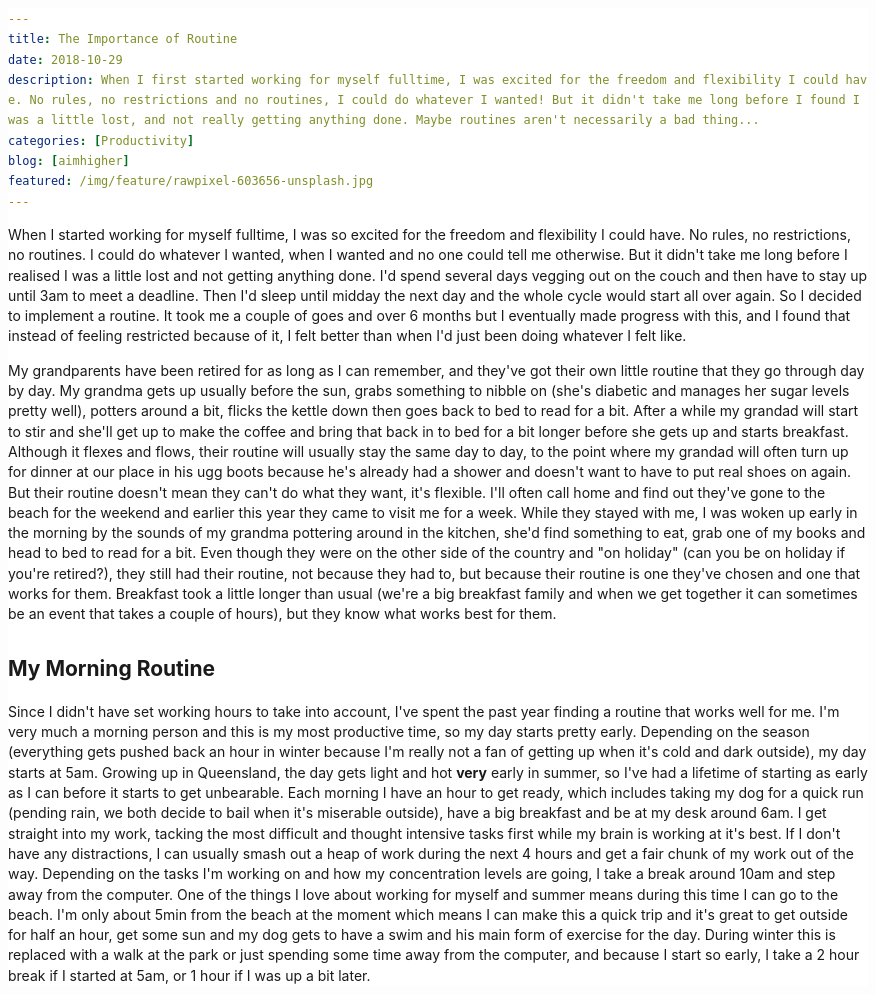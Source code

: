 ```yaml
---
title: The Importance of Routine
date: 2018-10-29
description: When I first started working for myself fulltime, I was excited for the freedom and flexibility I could have. No rules, no restrictions and no routines, I could do whatever I wanted! But it didn't take me long before I found I was a little lost, and not really getting anything done. Maybe routines aren't necessarily a bad thing...
categories: [Productivity]
blog: [aimhigher]
featured: /img/feature/rawpixel-603656-unsplash.jpg
---
```


When I started working for myself fulltime, I was so excited for the freedom and flexibility I could have. No rules, no restrictions, no routines. I could do whatever I wanted, when I wanted and no one could tell me otherwise. But it didn't take me long before I realised I was a little lost and not getting anything done. I'd spend several days vegging out on the couch and then have to stay up until 3am to meet a deadline. Then I'd sleep until midday the next day and the whole cycle would start all over again. So I decided to implement a routine. It took me a couple of goes and over 6 months but I eventually made progress with this, and I found that instead of feeling restricted because of it, I felt better than when I'd just been doing whatever I felt like.

My grandparents have been retired for as long as I can remember, and they've got their own little routine that they go through day by day. My grandma gets up usually before the sun, grabs something to nibble on (she's diabetic and manages her sugar levels pretty well), potters around a bit, flicks the kettle down then goes back to bed to read for a bit. After a while my grandad will start to stir and she'll get up to make the coffee and bring that back in to bed for a bit longer before she gets up and starts breakfast. Although it flexes and flows, their routine will usually stay the same day to day, to the point where my grandad will often turn up for dinner at our place in his ugg boots because he's already had a shower and doesn't want to have to put real shoes on again. But their routine doesn't mean they can't do what they want, it's flexible. I'll often call home and find out they've gone to the beach for the weekend and earlier this year they came to visit me for a week. While they stayed with me, I was woken up early in the morning by the sounds of my grandma pottering around in the kitchen, she'd find something to eat, grab one of my books and head to bed to read for a bit. Even though they were on the other side of the country and "on holiday" (can you be on holiday if you're retired?), they still had their routine, not because they had to, but because their routine is one they've chosen and one that works for them. Breakfast took a little longer than usual (we're a big breakfast family and when we get together it can sometimes be an event that takes a couple of hours), but they know what works best for them.

## My Morning Routine

Since I didn't have set working hours to take into account, I've spent the past year finding a routine that works well for me. I'm very much a morning person and this is my most productive time, so my day starts pretty early. Depending on the season (everything gets pushed back an hour in winter because I'm really not a fan of getting up when it's cold and dark outside), my day starts at 5am. Growing up in Queensland, the day gets light and hot **very** early in summer, so I've had a lifetime of starting as early as I can before it starts to get unbearable. Each morning I have an hour to get ready, which includes taking my dog for a quick run (pending rain, we both decide to bail when it's miserable outside), have a big breakfast and be at my desk around 6am. I get straight into my work, tacking the most difficult and thought intensive tasks first while my brain is working at it's best. If I don't have any distractions, I can usually smash out a heap of work during the next 4 hours and get a fair chunk of my work out of the way. Depending on the tasks I'm working on and how my concentration levels are going, I take a break around 10am and step away from the computer. One of the things I love about working for myself and summer means during this time I can go to the beach. I'm only about 5min from the beach at the moment which means I can make this a quick trip and it's great to get outside for half an hour, get some sun and my dog gets to have a swim and his main form of exercise for the day. During winter this is replaced with a walk at the park or just spending some time away from the computer, and because I start so early, I take a 2 hour break if I started at 5am, or 1 hour if I was up a bit later.
